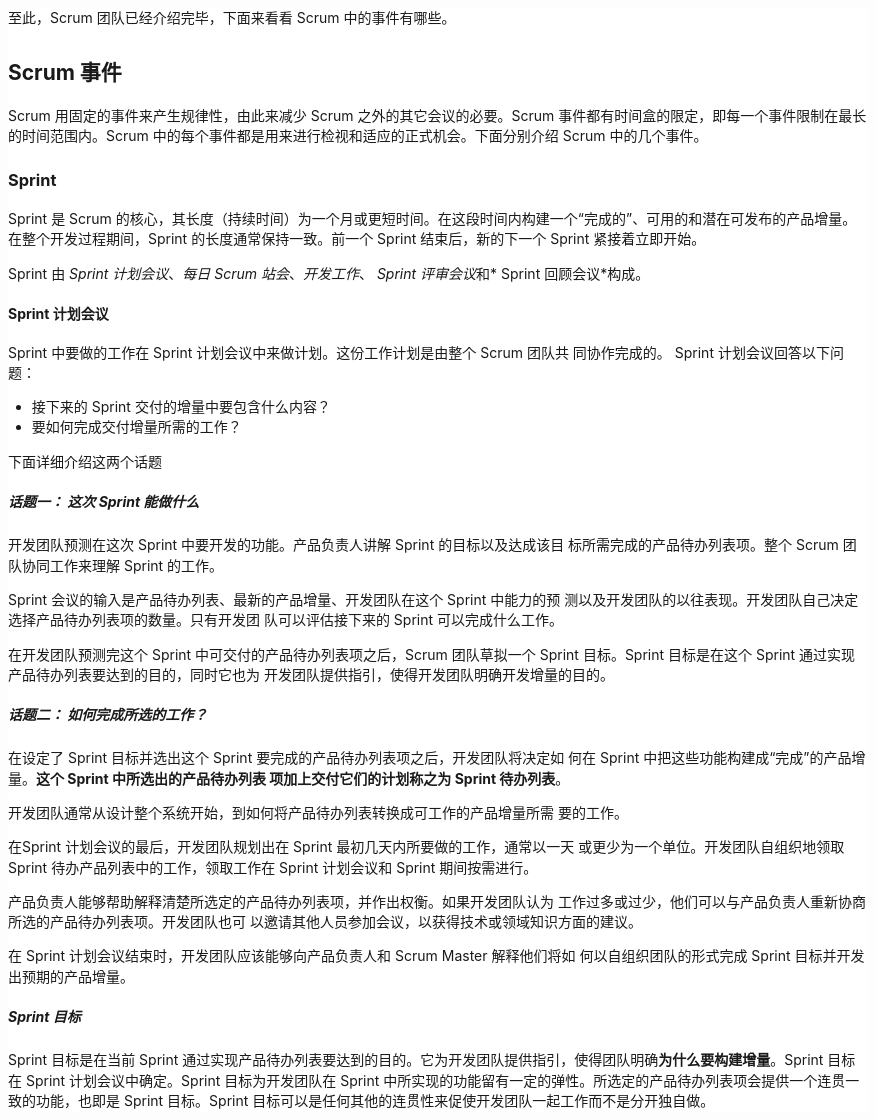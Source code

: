 至此，Scrum 团队已经介绍完毕，下面来看看 Scrum 中的事件有哪些。

## Scrum 事件
Scrum 用固定的事件来产生规律性，由此来减少 Scrum 之外的其它会议的必要。Scrum 事件都有时间盒的限定，即每一个事件限制在最长的时间范围内。Scrum 中的每个事件都是用来进行检视和适应的正式机会。下面分别介绍 Scrum 中的几个事件。

### Sprint
Sprint 是 Scrum 的核心，其长度（持续时间）为一个月或更短时间。在这段时间内构建一个“完成的”、可用的和潜在可发布的产品增量。在整个开发过程期间，Sprint 的长度通常保持一致。前一个 Sprint 结束后，新的下一个 Sprint 紧接着立即开始。

Sprint 由 *Sprint 计划会议*、*每日 Scrum 站会*、*开发工作*、 *Sprint 评审会议*和* Sprint 回顾会议*构成。

#### Sprint 计划会议
Sprint 中要做的工作在 Sprint 计划会议中来做计划。这份工作计划是由整个 Scrum 团队共
同协作完成的。
Sprint 计划会议回答以下问题：
* 接下来的 Sprint 交付的增量中要包含什么内容？
* 要如何完成交付增量所需的工作？

下面详细介绍这两个话题

##### **话题一： 这次 Sprint 能做什么**
开发团队预测在这次 Sprint 中要开发的功能。产品负责人讲解 Sprint 的目标以及达成该目
标所需完成的产品待办列表项。整个 Scrum 团队协同工作来理解 Sprint 的工作。

Sprint 会议的输入是产品待办列表、最新的产品增量、开发团队在这个 Sprint 中能力的预
测以及开发团队的以往表现。开发团队自己决定选择产品待办列表项的数量。只有开发团
队可以评估接下来的 Sprint 可以完成什么工作。

在开发团队预测完这个 Sprint 中可交付的产品待办列表项之后，Scrum 团队草拟一个
Sprint 目标。Sprint 目标是在这个 Sprint 通过实现产品待办列表要达到的目的，同时它也为
开发团队提供指引，使得开发团队明确开发增量的目的。

##### **话题二： 如何完成所选的工作？**
在设定了 Sprint 目标并选出这个 Sprint 要完成的产品待办列表项之后，开发团队将决定如
何在 Sprint 中把这些功能构建成“完成”的产品增量。**这个 Sprint 中所选出的产品待办列表
项加上交付它们的计划称之为 Sprint 待办列表**。

开发团队通常从设计整个系统开始，到如何将产品待办列表转换成可工作的产品增量所需
要的工作。

在Sprint 计划会议的最后，开发团队规划出在 Sprint 最初几天内所要做的工作，通常以一天
或更少为一个单位。开发团队自组织地领取 Sprint 待办产品列表中的工作，领取工作在
Sprint 计划会议和 Sprint 期间按需进行。

产品负责人能够帮助解释清楚所选定的产品待办列表项，并作出权衡。如果开发团队认为
工作过多或过少，他们可以与产品负责人重新协商所选的产品待办列表项。开发团队也可
以邀请其他人员参加会议，以获得技术或领域知识方面的建议。

在 Sprint 计划会议结束时，开发团队应该能够向产品负责人和 Scrum Master 解释他们将如
何以自组织团队的形式完成 Sprint 目标并开发出预期的产品增量。

##### Sprint 目标
Sprint 目标是在当前 Sprint 通过实现产品待办列表要达到的目的。它为开发团队提供指引，使得团队明确**为什么要构建增量**。Sprint 目标在 Sprint 计划会议中确定。Sprint 目标为开发团队在 Sprint 中所实现的功能留有一定的弹性。所选定的产品待办列表项会提供一个连贯一致的功能，也即是 Sprint 目标。Sprint 目标可以是任何其他的连贯性来促使开发团队一起工作而不是分开独自做。
